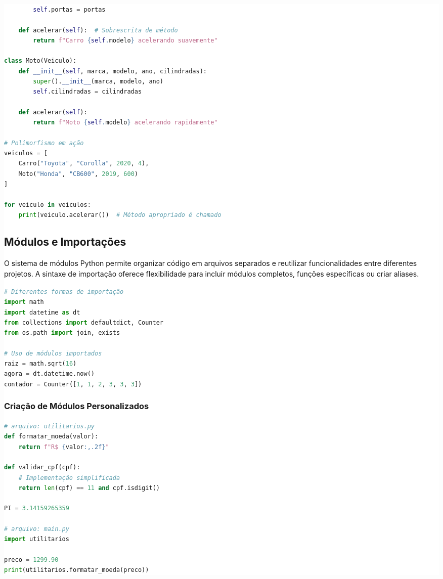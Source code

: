 ```python
        self.portas = portas
    
    def acelerar(self):  # Sobrescrita de método
        return f"Carro {self.modelo} acelerando suavemente"

class Moto(Veiculo):
    def __init__(self, marca, modelo, ano, cilindradas):
        super().__init__(marca, modelo, ano)
        self.cilindradas = cilindradas
    
    def acelerar(self):
        return f"Moto {self.modelo} acelerando rapidamente"

# Polimorfismo em ação
veiculos = [
    Carro("Toyota", "Corolla", 2020, 4),
    Moto("Honda", "CB600", 2019, 600)
]

for veiculo in veiculos:
    print(veiculo.acelerar())  # Método apropriado é chamado
```


## Módulos e Importações

O sistema de módulos Python permite organizar código em arquivos separados e reutilizar funcionalidades entre diferentes projetos. A sintaxe de importação oferece flexibilidade para incluir módulos completos, funções específicas ou criar aliases.

```python
# Diferentes formas de importação
import math
import datetime as dt
from collections import defaultdict, Counter
from os.path import join, exists

# Uso de módulos importados
raiz = math.sqrt(16)
agora = dt.datetime.now()
contador = Counter([1, 1, 2, 3, 3, 3])
```


### Criação de Módulos Personalizados

```python
# arquivo: utilitarios.py
def formatar_moeda(valor):
    return f"R$ {valor:,.2f}"

def validar_cpf(cpf):
    # Implementação simplificada
    return len(cpf) == 11 and cpf.isdigit()

PI = 3.14159265359

# arquivo: main.py
import utilitarios

preco = 1299.90
print(utilitarios.formatar_moeda(preco))
```
